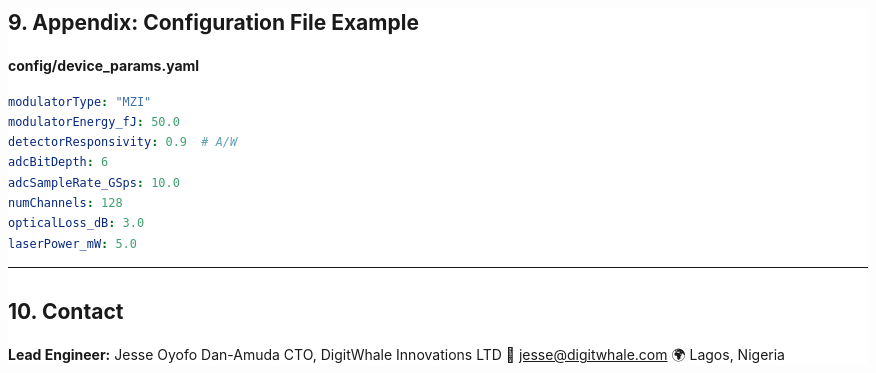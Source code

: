 
## **9. Appendix: Configuration File Example**

**config/device_params.yaml**

```yaml
modulatorType: "MZI"
modulatorEnergy_fJ: 50.0
detectorResponsivity: 0.9  # A/W
adcBitDepth: 6
adcSampleRate_GSps: 10.0
numChannels: 128
opticalLoss_dB: 3.0
laserPower_mW: 5.0
```

---

## **10. Contact**

**Lead Engineer:**
Jesse Oyofo Dan-Amuda
CTO, DigitWhale Innovations LTD
📧 [jesse@digitwhale.com](mailto:jesse@digitwhale.com)
🌍 Lagos, Nigeria